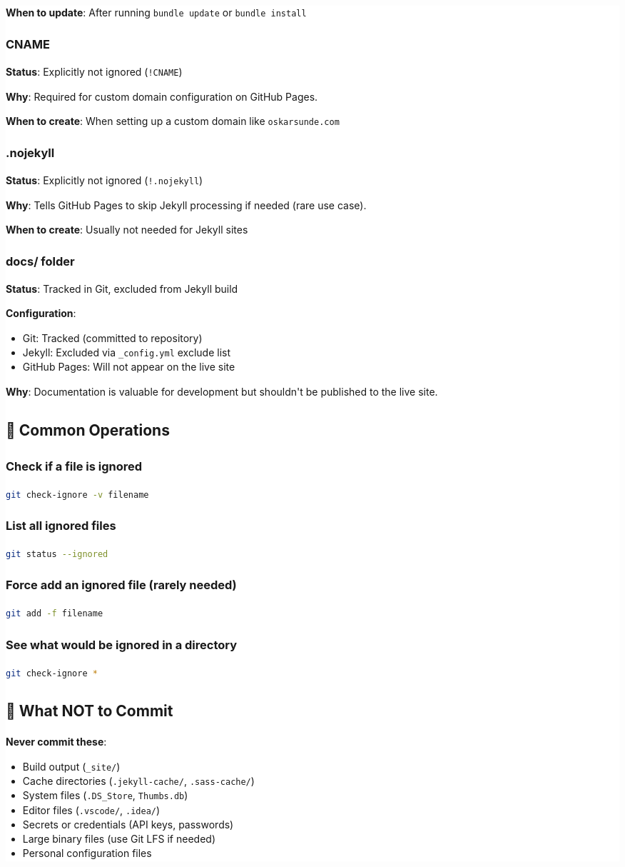 **When to update**: After running `bundle update` or `bundle install`

### CNAME
**Status**: Explicitly not ignored (`!CNAME`)

**Why**: Required for custom domain configuration on GitHub Pages.

**When to create**: When setting up a custom domain like `oskarsunde.com`

### .nojekyll
**Status**: Explicitly not ignored (`!.nojekyll`)

**Why**: Tells GitHub Pages to skip Jekyll processing if needed (rare use case).

**When to create**: Usually not needed for Jekyll sites

### docs/ folder
**Status**: Tracked in Git, excluded from Jekyll build

**Configuration**:
- Git: Tracked (committed to repository)
- Jekyll: Excluded via `_config.yml` exclude list
- GitHub Pages: Will not appear on the live site

**Why**: Documentation is valuable for development but shouldn't be published to the live site.

## 🔧 Common Operations

### Check if a file is ignored
```bash
git check-ignore -v filename
```

### List all ignored files
```bash
git status --ignored
```

### Force add an ignored file (rarely needed)
```bash
git add -f filename
```

### See what would be ignored in a directory
```bash
git check-ignore *
```

## 🚨 What NOT to Commit

**Never commit these**:
- Build output (`_site/`)
- Cache directories (`.jekyll-cache/`, `.sass-cache/`)
- System files (`.DS_Store`, `Thumbs.db`)
- Editor files (`.vscode/`, `.idea/`)
- Secrets or credentials (API keys, passwords)
- Large binary files (use Git LFS if needed)
- Personal configuration files
